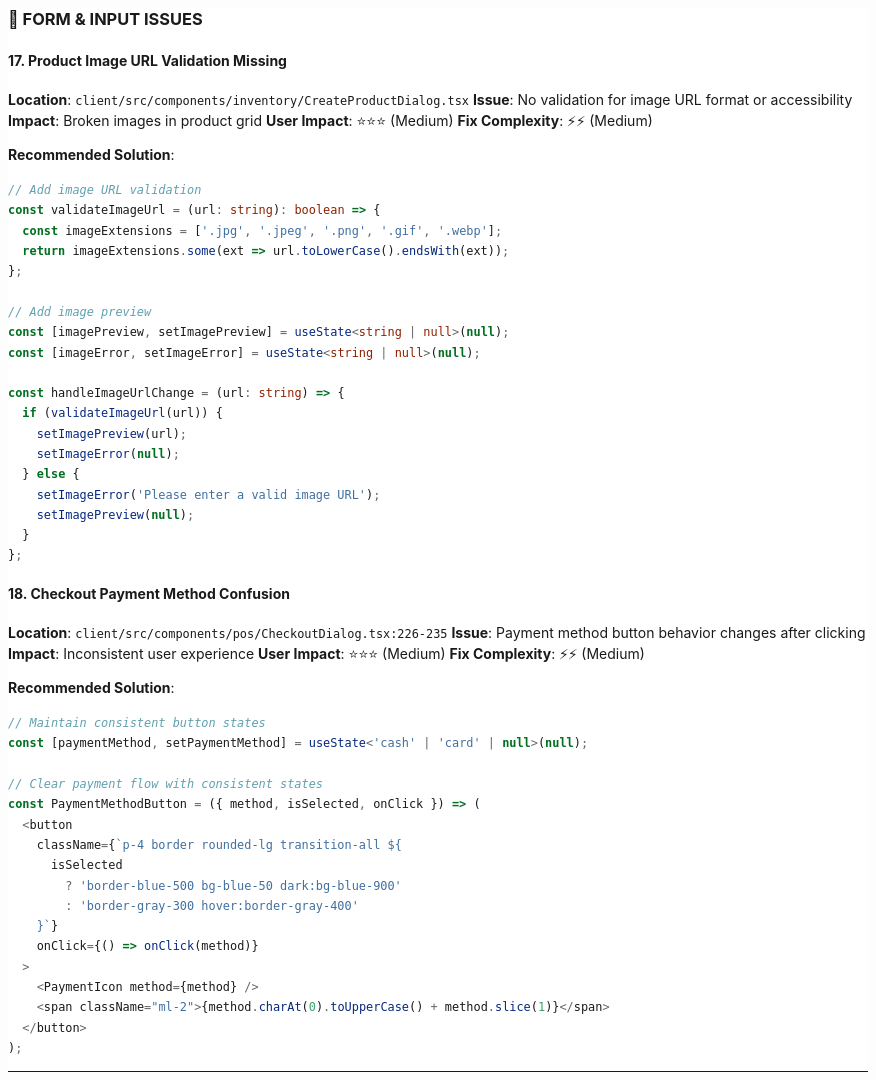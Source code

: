 ### 🎨 FORM & INPUT ISSUES

#### 17. Product Image URL Validation Missing
**Location**: `client/src/components/inventory/CreateProductDialog.tsx`
**Issue**: No validation for image URL format or accessibility
**Impact**: Broken images in product grid
**User Impact**: ⭐⭐⭐ (Medium)
**Fix Complexity**: ⚡⚡ (Medium)

**Recommended Solution**:
```typescript
// Add image URL validation
const validateImageUrl = (url: string): boolean => {
  const imageExtensions = ['.jpg', '.jpeg', '.png', '.gif', '.webp'];
  return imageExtensions.some(ext => url.toLowerCase().endsWith(ext));
};

// Add image preview
const [imagePreview, setImagePreview] = useState<string | null>(null);
const [imageError, setImageError] = useState<string | null>(null);

const handleImageUrlChange = (url: string) => {
  if (validateImageUrl(url)) {
    setImagePreview(url);
    setImageError(null);
  } else {
    setImageError('Please enter a valid image URL');
    setImagePreview(null);
  }
};
```

#### 18. Checkout Payment Method Confusion
**Location**: `client/src/components/pos/CheckoutDialog.tsx:226-235`
**Issue**: Payment method button behavior changes after clicking
**Impact**: Inconsistent user experience
**User Impact**: ⭐⭐⭐ (Medium)
**Fix Complexity**: ⚡⚡ (Medium)

**Recommended Solution**:
```typescript
// Maintain consistent button states
const [paymentMethod, setPaymentMethod] = useState<'cash' | 'card' | null>(null);

// Clear payment flow with consistent states
const PaymentMethodButton = ({ method, isSelected, onClick }) => (
  <button
    className={`p-4 border rounded-lg transition-all ${
      isSelected 
        ? 'border-blue-500 bg-blue-50 dark:bg-blue-900' 
        : 'border-gray-300 hover:border-gray-400'
    }`}
    onClick={() => onClick(method)}
  >
    <PaymentIcon method={method} />
    <span className="ml-2">{method.charAt(0).toUpperCase() + method.slice(1)}</span>
  </button>
);
```

---